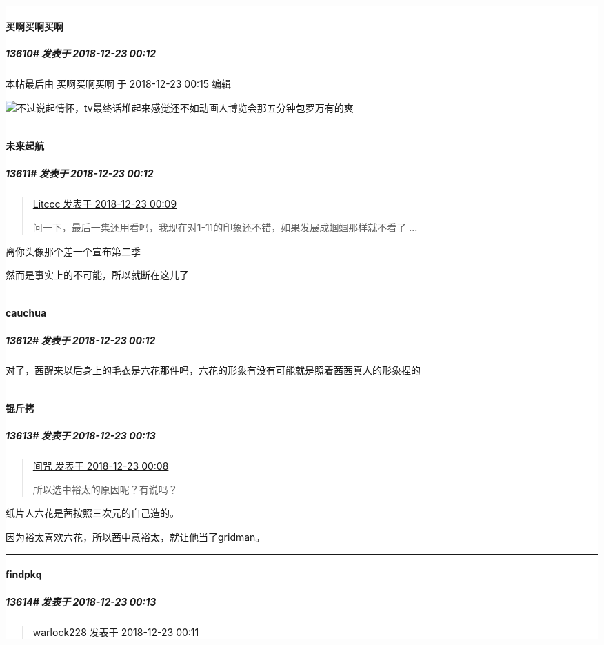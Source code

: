 
-----

####  买啊买啊买啊  
##### 13610#       发表于 2018-12-23 00:12


 本帖最后由 买啊买啊买啊 于 2018-12-23 00:15 编辑 

<img src="https://static.saraba1st.com/image/smiley/face2017/068.png" referrerpolicy="no-referrer">不过说起情怀，tv最终话堆起来感觉还不如动画人博览会那五分钟包罗万有的爽


-----

####  未来起航  
##### 13611#       发表于 2018-12-23 00:12


<blockquote><a href="httphttps://bbs.saraba1st.com/2b/forum.php?mod=redirect&amp;goto=findpost&amp;pid=42034684&amp;ptid=1527697" target="_blank">Litccc 发表于 2018-12-23 00:09</a>

问一下，最后一集还用看吗，我现在对1-11的印象还不错，如果发展成蝈蝈那样就不看了 ...</blockquote>
离你头像那个差一个宣布第二季

然而是事实上的不可能，所以就断在这儿了


-----

####  cauchua  
##### 13612#       发表于 2018-12-23 00:12


对了，茜醒来以后身上的毛衣是六花那件吗，六花的形象有没有可能就是照着茜茜真人的形象捏的


-----

####  锟斤拷  
##### 13613#       发表于 2018-12-23 00:13


<blockquote><a href="httphttps://bbs.saraba1st.com/2b/forum.php?mod=redirect&amp;goto=findpost&amp;pid=42034669&amp;ptid=1527697" target="_blank">间咒 发表于 2018-12-23 00:08</a>

所以选中裕太的原因呢？有说吗？</blockquote>
纸片人六花是茜按照三次元的自己造的。

因为裕太喜欢六花，所以茜中意裕太，就让他当了gridman。


-----

####  findpkq  
##### 13614#       发表于 2018-12-23 00:13


<blockquote><a href="httphttps://bbs.saraba1st.com/2b/forum.php?mod=redirect&amp;goto=findpost&amp;pid=42034713&amp;ptid=1527697" target="_blank">warlock228 发表于 2018-12-23 00:11</a>
